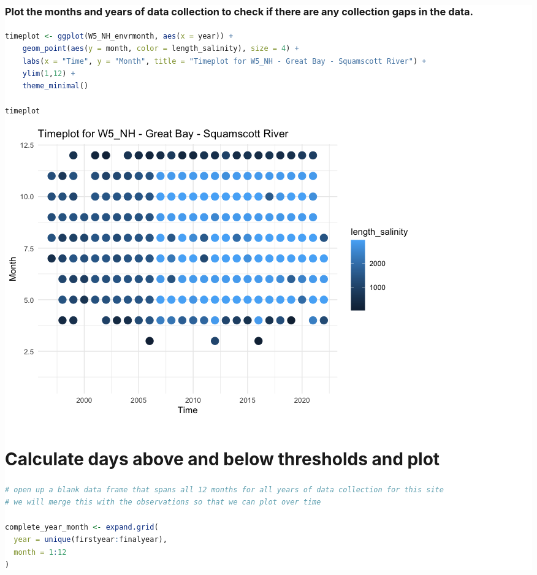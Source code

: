 ### Plot the months and years of data collection to check if there are any collection gaps in the data.

``` r
timeplot <- ggplot(W5_NH_envrmonth, aes(x = year)) +
    geom_point(aes(y = month, color = length_salinity), size = 4) +
    labs(x = "Time", y = "Month", title = "Timeplot for W5_NH - Great Bay - Squamscott River") +
    ylim(1,12) +
    theme_minimal()

timeplot
```

![](W5-NH-EnvrData_files/figure-gfm/timeplot-1.png)

# Calculate days above and below thresholds and plot

``` r
# open up a blank data frame that spans all 12 months for all years of data collection for this site
# we will merge this with the observations so that we can plot over time 

complete_year_month <- expand.grid(
  year = unique(firstyear:finalyear),
  month = 1:12
)
```
